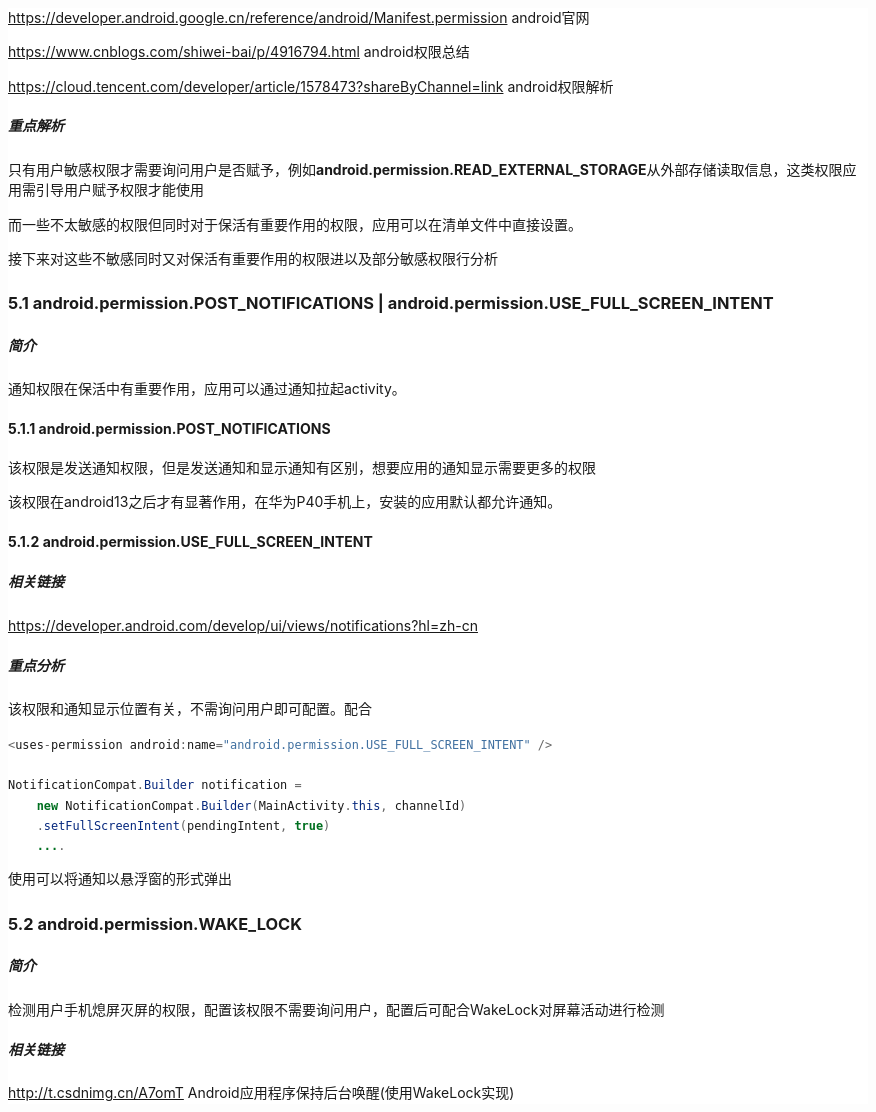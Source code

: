 https://developer.android.google.cn/reference/android/Manifest.permission android官网

https://www.cnblogs.com/shiwei-bai/p/4916794.html android权限总结

https://cloud.tencent.com/developer/article/1578473?shareByChannel=link android权限解析

##### 重点解析

只有用户敏感权限才需要询问用户是否赋予，例如**android.permission.READ_EXTERNAL_STORAGE**从外部存储读取信息，这类权限应用需引导用户赋予权限才能使用

而一些不太敏感的权限但同时对于保活有重要作用的权限，应用可以在清单文件中直接设置。

接下来对这些不敏感同时又对保活有重要作用的权限进以及部分敏感权限行分析



### 5.1 android.permission.POST_NOTIFICATIONS | android.permission.USE_FULL_SCREEN_INTENT

##### 简介

通知权限在保活中有重要作用，应用可以通过通知拉起activity。

#### **5.1.1 android.permission.POST_NOTIFICATIONS**

该权限是发送通知权限，但是发送通知和显示通知有区别，想要应用的通知显示需要更多的权限

该权限在android13之后才有显著作用，在华为P40手机上，安装的应用默认都允许通知。

#### **5.1.2 android.permission.USE_FULL_SCREEN_INTENT** 

##### 相关链接

https://developer.android.com/develop/ui/views/notifications?hl=zh-cn 

##### 重点分析

该权限和通知显示位置有关，不需询问用户即可配置。配合

```java
<uses-permission android:name="android.permission.USE_FULL_SCREEN_INTENT" />

NotificationCompat.Builder notification = 
    new NotificationCompat.Builder(MainActivity.this, channelId)
    .setFullScreenIntent(pendingIntent, true)
    ....
```

使用可以将通知以悬浮窗的形式弹出

### 5.2 android.permission.WAKE_LOCK

##### 简介

检测用户手机熄屏灭屏的权限，配置该权限不需要询问用户，配置后可配合WakeLock对屏幕活动进行检测

##### 相关链接

http://t.csdnimg.cn/A7omT  Android应用程序保持后台唤醒(使用WakeLock实现)
